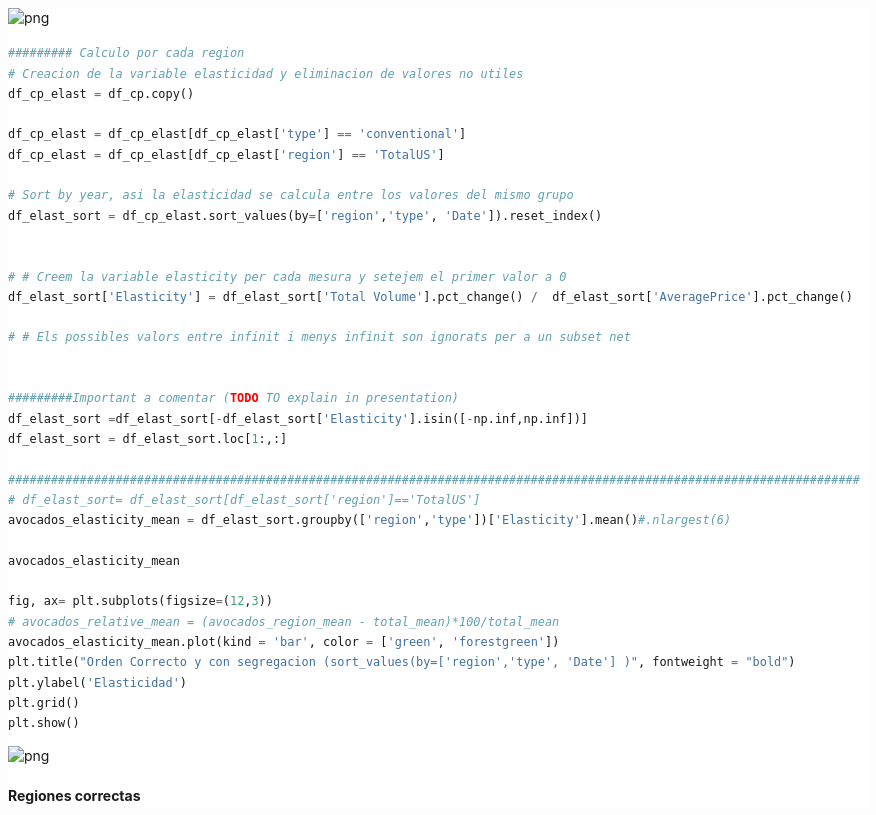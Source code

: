 
    
![png](output_112_0.png)
    



```python
######### Calculo por cada region
# Creacion de la variable elasticidad y eliminacion de valores no utiles
df_cp_elast = df_cp.copy()

df_cp_elast = df_cp_elast[df_cp_elast['type'] == 'conventional']
df_cp_elast = df_cp_elast[df_cp_elast['region'] == 'TotalUS']

# Sort by year, asi la elasticidad se calcula entre los valores del mismo grupo
df_elast_sort = df_cp_elast.sort_values(by=['region','type', 'Date']).reset_index()


# # Creem la variable elasticity per cada mesura y setejem el primer valor a 0
df_elast_sort['Elasticity'] = df_elast_sort['Total Volume'].pct_change() /  df_elast_sort['AveragePrice'].pct_change()

# # Els possibles valors entre infinit i menys infinit son ignorats per a un subset net


#########Important a comentar (TODO TO explain in presentation)
df_elast_sort =df_elast_sort[-df_elast_sort['Elasticity'].isin([-np.inf,np.inf])]
df_elast_sort = df_elast_sort.loc[1:,:]

#######################################################################################################################
# df_elast_sort= df_elast_sort[df_elast_sort['region']=='TotalUS']
avocados_elasticity_mean = df_elast_sort.groupby(['region','type'])['Elasticity'].mean()#.nlargest(6)

avocados_elasticity_mean

fig, ax= plt.subplots(figsize=(12,3))
# avocados_relative_mean = (avocados_region_mean - total_mean)*100/total_mean
avocados_elasticity_mean.plot(kind = 'bar', color = ['green', 'forestgreen'])
plt.title("Orden Correcto y con segregacion (sort_values(by=['region','type', 'Date'] )", fontweight = "bold")
plt.ylabel('Elasticidad')
plt.grid()
plt.show()
```


    
![png](output_113_0.png)
    


#### Regiones correctas
